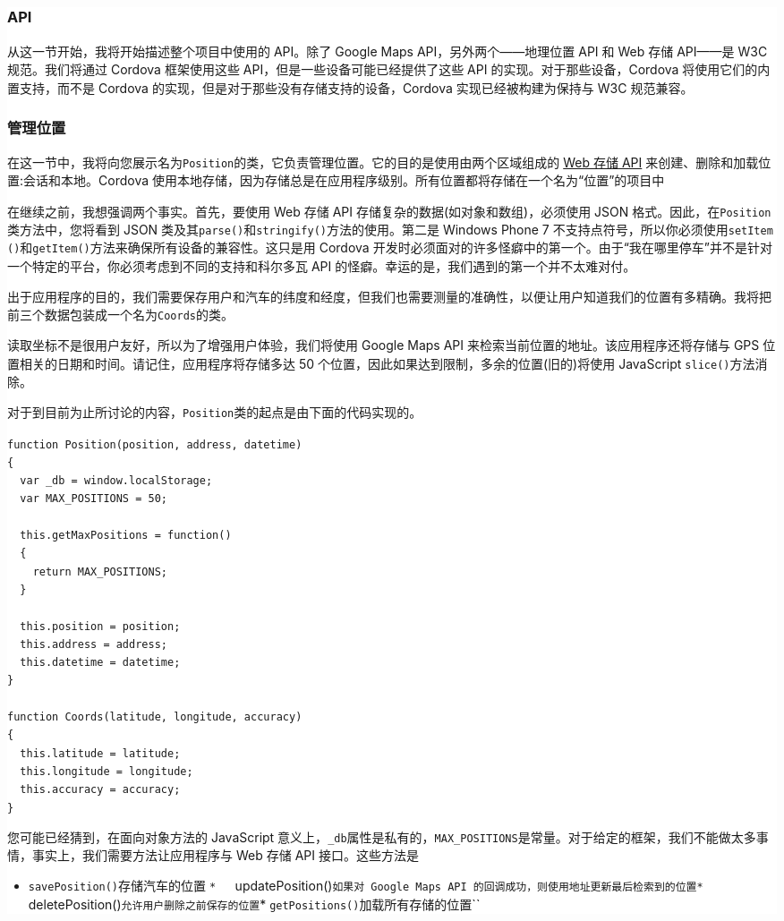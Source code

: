 ```
```

### API

从这一节开始，我将开始描述整个项目中使用的 API。除了 Google Maps API，另外两个——地理位置 API 和 Web 存储 API——是 W3C 规范。我们将通过 Cordova 框架使用这些 API，但是一些设备可能已经提供了这些 API 的实现。对于那些设备，Cordova 将使用它们的内置支持，而不是 Cordova 的实现，但是对于那些没有存储支持的设备，Cordova 实现已经被构建为保持与 W3C 规范兼容。

### 管理位置

在这一节中，我将向您展示名为`Position`的类，它负责管理位置。它的目的是使用由两个区域组成的 [Web 存储 API](https://www.w3.org/TR/webstorage/) 来创建、删除和加载位置:会话和本地。Cordova 使用本地存储，因为存储总是在应用程序级别。所有位置都将存储在一个名为“位置”的项目中

在继续之前，我想强调两个事实。首先，要使用 Web 存储 API 存储复杂的数据(如对象和数组)，必须使用 JSON 格式。因此，在`Position`类方法中，您将看到 JSON 类及其`parse()`和`stringify()`方法的使用。第二是 Windows Phone 7 不支持点符号，所以你必须使用`setItem()`和`getItem()`方法来确保所有设备的兼容性。这只是用 Cordova 开发时必须面对的许多怪癖中的第一个。由于“我在哪里停车”并不是针对一个特定的平台，你必须考虑到不同的支持和科尔多瓦 API 的怪癖。幸运的是，我们遇到的第一个并不太难对付。

出于应用程序的目的，我们需要保存用户和汽车的纬度和经度，但我们也需要测量的准确性，以便让用户知道我们的位置有多精确。我将把前三个数据包装成一个名为`Coords`的类。

读取坐标不是很用户友好，所以为了增强用户体验，我们将使用 Google Maps API 来检索当前位置的地址。该应用程序还将存储与 GPS 位置相关的日期和时间。请记住，应用程序将存储多达 50 个位置，因此如果达到限制，多余的位置(旧的)将使用 JavaScript `slice()`方法消除。

对于到目前为止所讨论的内容，`Position`类的起点是由下面的代码实现的。

```
function Position(position, address, datetime)
{
  var _db = window.localStorage;
  var MAX_POSITIONS = 50;

  this.getMaxPositions = function()
  {
    return MAX_POSITIONS;
  }

  this.position = position;
  this.address = address;
  this.datetime = datetime;
}

function Coords(latitude, longitude, accuracy)
{
  this.latitude = latitude;
  this.longitude = longitude;
  this.accuracy = accuracy;
}
```

您可能已经猜到，在面向对象方法的 JavaScript 意义上，`_db`属性是私有的，`MAX_POSITIONS`是常量。对于给定的框架，我们不能做太多事情，事实上，我们需要方法让应用程序与 Web 存储 API 接口。这些方法是

*   `savePosition()`存储汽车的位置
`*   `updatePosition()`如果对 Google Maps API 的回调成功，则使用地址更新最后检索到的位置*   `deletePosition()`允许用户删除之前保存的位置`*   `getPositions()`加载所有存储的位置``
